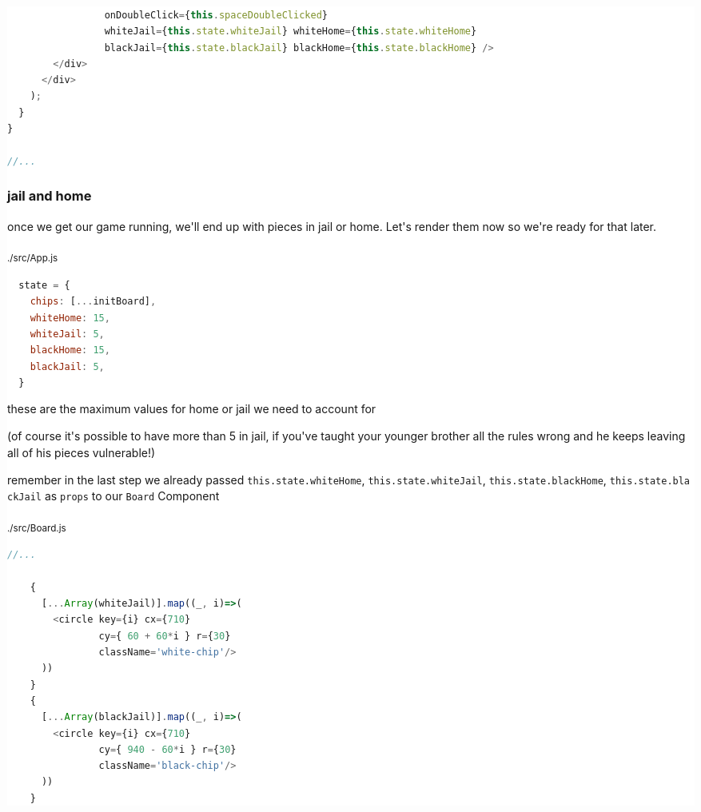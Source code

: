```js
                 onDoubleClick={this.spaceDoubleClicked}
                 whiteJail={this.state.whiteJail} whiteHome={this.state.whiteHome}
                 blackJail={this.state.blackJail} blackHome={this.state.blackHome} />
        </div>
      </div>
    );
  }
}

//...
```

### jail and home

once we get our game running, we'll end up with pieces in jail or home. Let's render them now so we're ready for that later.

<sub>./src/App.js</sub>
```js
  state = {
    chips: [...initBoard],
    whiteHome: 15,
    whiteJail: 5,
    blackHome: 15,
    blackJail: 5,
  }
```

these are the maximum values for home or jail we need to account for

(of course it's possible to have more than 5 in jail, if you've taught your younger brother all the rules wrong and he keeps leaving all of his pieces vulnerable!)

remember in the last step we already passed `this.state.whiteHome`, `this.state.whiteJail`, `this.state.blackHome`, `this.state.blackJail` as `props` to our `Board` Component


<sub>./src/Board.js</sub>
```js
//...

    {
      [...Array(whiteJail)].map((_, i)=>(
        <circle key={i} cx={710}
                cy={ 60 + 60*i } r={30}
                className='white-chip'/>
      ))
    }
    {
      [...Array(blackJail)].map((_, i)=>(
        <circle key={i} cx={710}
                cy={ 940 - 60*i } r={30}
                className='black-chip'/>
      ))
    }

```
